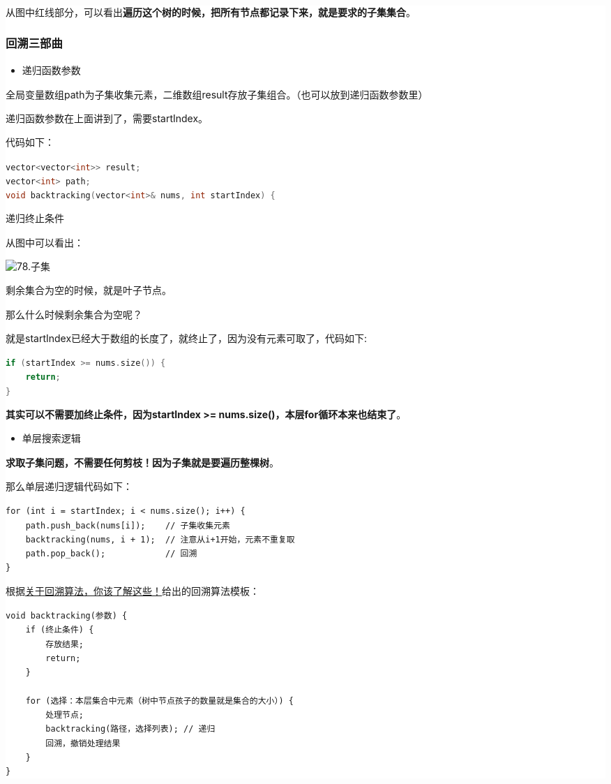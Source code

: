 从图中红线部分，可以看出**遍历这个树的时候，把所有节点都记录下来，就是要求的子集集合**。

### 回溯三部曲

* 递归函数参数

全局变量数组path为子集收集元素，二维数组result存放子集组合。（也可以放到递归函数参数里）

递归函数参数在上面讲到了，需要startIndex。

代码如下：

```cpp
vector<vector<int>> result;
vector<int> path;
void backtracking(vector<int>& nums, int startIndex) {
```

递归终止条件

从图中可以看出：

![78.子集](https://code-thinking.cdn.bcebos.com/pics/78.%E5%AD%90%E9%9B%86.png)

剩余集合为空的时候，就是叶子节点。

那么什么时候剩余集合为空呢？

就是startIndex已经大于数组的长度了，就终止了，因为没有元素可取了，代码如下:

```cpp
if (startIndex >= nums.size()) {
    return;
}
```

**其实可以不需要加终止条件，因为startIndex >= nums.size()，本层for循环本来也结束了**。

* 单层搜索逻辑

**求取子集问题，不需要任何剪枝！因为子集就是要遍历整棵树**。

那么单层递归逻辑代码如下：

```
for (int i = startIndex; i < nums.size(); i++) {
    path.push_back(nums[i]);    // 子集收集元素
    backtracking(nums, i + 1);  // 注意从i+1开始，元素不重复取
    path.pop_back();            // 回溯
}
```

根据[关于回溯算法，你该了解这些！](https://programmercarl.com/回溯算法理论基础.html)给出的回溯算法模板：

```
void backtracking(参数) {
    if (终止条件) {
        存放结果;
        return;
    }

    for (选择：本层集合中元素（树中节点孩子的数量就是集合的大小）) {
        处理节点;
        backtracking(路径，选择列表); // 递归
        回溯，撤销处理结果
    }
}
```
